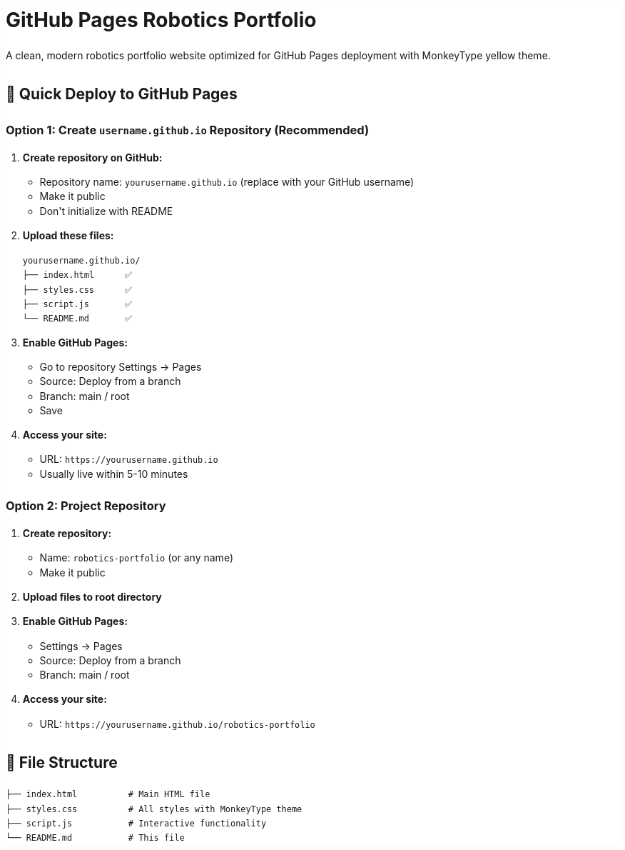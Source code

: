 # GitHub Pages Robotics Portfolio

A clean, modern robotics portfolio website optimized for GitHub Pages deployment with MonkeyType yellow theme.

## 🚀 Quick Deploy to GitHub Pages

### Option 1: Create `username.github.io` Repository (Recommended)

1. **Create repository on GitHub:**
   - Repository name: `yourusername.github.io` (replace with your GitHub username)
   - Make it public
   - Don't initialize with README

2. **Upload these files:**
   ```
   yourusername.github.io/
   ├── index.html      ✅
   ├── styles.css      ✅
   ├── script.js       ✅
   └── README.md       ✅
   ```

3. **Enable GitHub Pages:**
   - Go to repository Settings → Pages
   - Source: Deploy from a branch
   - Branch: main / root
   - Save

4. **Access your site:**
   - URL: `https://yourusername.github.io`
   - Usually live within 5-10 minutes

### Option 2: Project Repository

1. **Create repository:**
   - Name: `robotics-portfolio` (or any name)
   - Make it public

2. **Upload files to root directory**

3. **Enable GitHub Pages:**
   - Settings → Pages
   - Source: Deploy from a branch
   - Branch: main / root

4. **Access your site:**
   - URL: `https://yourusername.github.io/robotics-portfolio`

## 📁 File Structure

```
├── index.html          # Main HTML file
├── styles.css          # All styles with MonkeyType theme
├── script.js           # Interactive functionality
└── README.md           # This file
```
